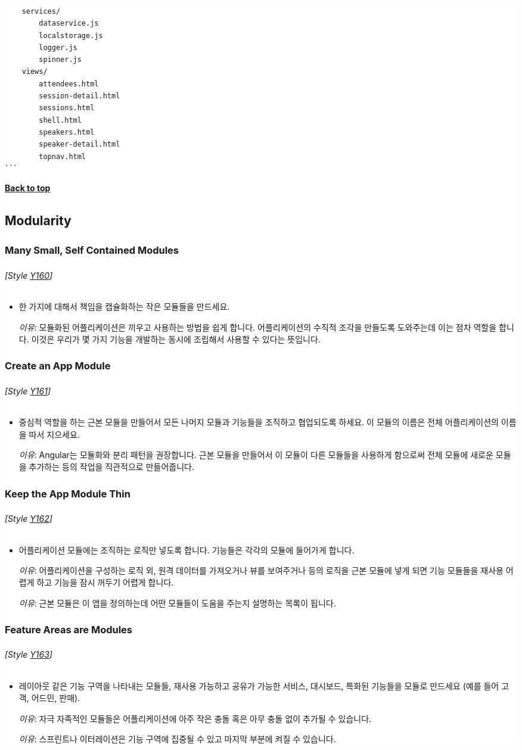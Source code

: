         services/
            dataservice.js
            localstorage.js
            logger.js
            spinner.js
        views/
            attendees.html
            session-detail.html
            sessions.html
            shell.html
            speakers.html
            speaker-detail.html
            topnav.html
    ```

**[Back to top](#table-of-contents)**

## Modularity

### Many Small, Self Contained Modules
###### [Style [Y160](#style-y160)]

  - 한 가지에 대해서 책임을 캡슐화하는 작은 모듈들을 만드세요.

    *이유*: 모듈화된 어플리케이션은 끼우고 사용하는 방법을 쉽게 합니다. 어플리케이션의 수직적 조각을 만들도록 도와주는데 이는 점차 역할을 합니다. 이것은 우리가 몇 가지 기능을 개발하는 동시에 조립해서 사용할 수 있다는 뜻입니다.

### Create an App Module
###### [Style [Y161](#style-y161)]

  - 중심적 역할을 하는 근본 모듈을 만들어서 모든 나머지 모듈과 기능들을 조직하고 협업되도록 하세요. 이 모듈의 이름은 전체 어플리케이션의 이름을 따서 지으세요.

    *이유*: Angular는 모듈화와 분리 패턴을 권장합니다. 근본 모듈을 만들어서 이 모듈이 다른 모듈들을 사용하게 함으로써 전체 모듈에 새로운 모듈을 추가하는 등의 작업을 직관적으로 만들어줍니다.

### Keep the App Module Thin
###### [Style [Y162](#style-y162)]

  - 어플리케이션 모듈에는 조직하는 로직만 넣도록 합니다. 기능들은 각각의 모듈에 들어가게 합니다.

    *이유*: 어플리케이션을 구성하는 로직 외, 원격 데이터를 가져오거나 뷰를 보여주거나 등의 로직을 근본 모듈에 넣게 되면 기능 모듈들을 재사용 어렵게 하고 기능을 잠시 꺼두기 어렵게 합니다.

    *이유*: 근본 모듈은 이 앱을 정의하는데 어떤 모듈들이 도움을 주는지 설명하는 목록이 됩니다.

### Feature Areas are Modules
###### [Style [Y163](#style-y163)]

  - 레이아웃 같은 기능 구역을 나타내는 모듈들, 재사용 가능하고 공유가 가능한 서비스, 대시보드, 특화된 기능들을 모듈로 만드세요 (예를 들어 고객, 어드민, 판매).

    *이유*: 자극 자족적인 모듈들은 어플리케이션에 아주 작은 충돌 혹은 아무 충돌 없이 추가될 수 있습니다.

    *이유*: 스프린트나 이터레이션은 기능 구역에 집중될 수 있고 마지막 부분에 켜질 수 있습니다.
